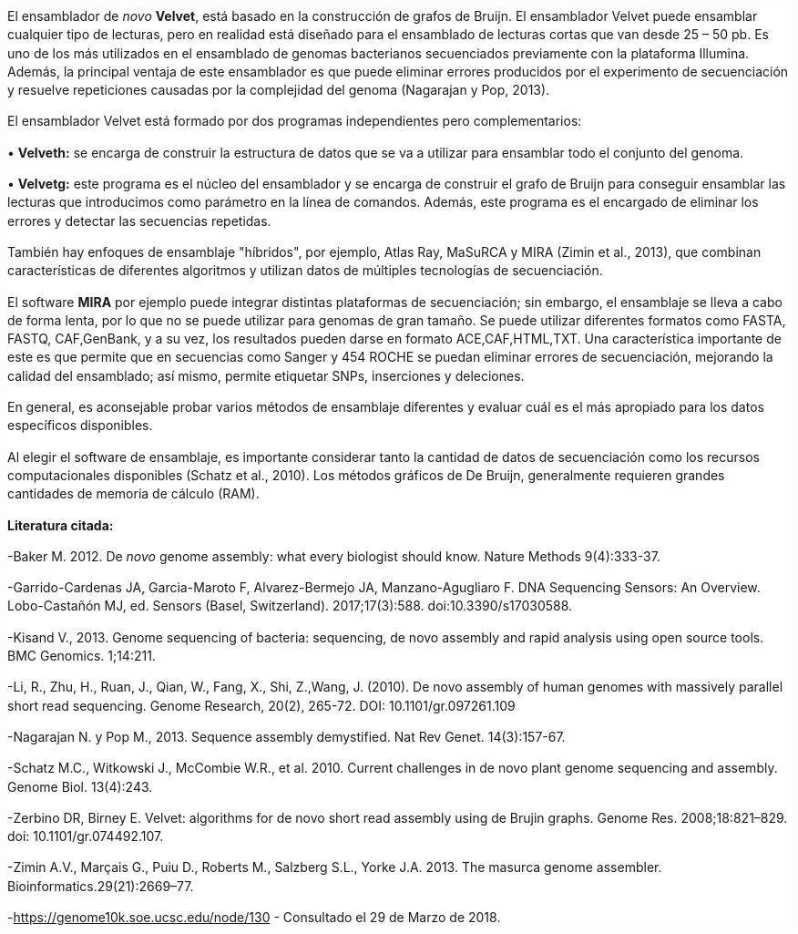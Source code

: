 El ensamblador de *novo* **Velvet**, está basado en la construcción de grafos de Bruijn. El ensamblador Velvet puede ensamblar cualquier tipo de lecturas, pero en realidad está diseñado para el ensamblado de lecturas cortas que van desde 25 – 50 pb. Es uno de los más utilizados en el ensamblado de genomas bacterianos secuenciados previamente con la plataforma Illumina. Además, la principal ventaja de este ensamblador es que puede eliminar errores producidos por el experimento de secuenciación y resuelve repeticiones causadas por la complejidad del genoma (Nagarajan y Pop, 2013).

El ensamblador Velvet está formado por dos programas independientes pero complementarios:

• **Velveth:** se encarga de construir la estructura de datos que se va a utilizar para ensamblar todo el conjunto del genoma.

• **Velvetg:** este programa es el núcleo del ensamblador y se encarga de construir el grafo de Bruijn para conseguir ensamblar las lecturas que introducimos como parámetro en la línea de comandos. Además, este programa es el encargado de eliminar los errores y detectar las secuencias repetidas.

También hay enfoques de ensamblaje "híbridos", por ejemplo, Atlas Ray, MaSuRCA y MIRA (Zimin et al., 2013), que combinan características de diferentes algoritmos y utilizan datos de múltiples tecnologías de secuenciación.

El software **MIRA** por ejemplo puede integrar distintas plataformas de secuenciación; sin embargo, el ensamblaje se lleva a cabo de forma lenta, por lo que no se puede utilizar para genomas de gran tamaño. Se puede utilizar diferentes formatos como FASTA, FASTQ, CAF,GenBank, y a su vez, los resultados pueden darse en formato ACE,CAF,HTML,TXT. Una característica importante de este es que permite que en secuencias como Sanger y 454 ROCHE se puedan eliminar errores de secuenciación, mejorando la calidad del ensamblado; así mismo, permite etiquetar SNPs, inserciones y deleciones.

En general, es aconsejable probar varios métodos de ensamblaje diferentes y evaluar cuál es el más apropiado para los datos específicos disponibles.

Al elegir el software de ensamblaje, es importante considerar tanto la cantidad de datos de secuenciación como los recursos computacionales disponibles (Schatz et al., 2010). Los métodos gráficos de De Bruijn, generalmente requieren grandes cantidades de memoria de cálculo (RAM).

**Literatura citada:**

-Baker M. 2012. De *novo* genome assembly: what every biologist should know. Nature Methods 9(4):333-37.

-Garrido-Cardenas JA, Garcia-Maroto F, Alvarez-Bermejo JA, Manzano-Agugliaro F. DNA Sequencing Sensors: An Overview. Lobo-Castañón MJ, ed. Sensors (Basel, Switzerland). 2017;17(3):588. doi:10.3390/s17030588.

-Kisand V., 2013. Genome sequencing of bacteria: sequencing, de novo assembly and rapid analysis using open source tools. BMC Genomics. 1;14:211.

-Li, R., Zhu, H., Ruan, J., Qian, W., Fang, X., Shi, Z.,Wang, J. (2010). De novo assembly of human genomes with massively parallel short read sequencing. Genome Research, 20(2), 265-72. DOI: 10.1101/gr.097261.109

-Nagarajan N. y Pop M., 2013. Sequence assembly demystified. Nat Rev Genet. 14(3):157-67.

-Schatz M.C., Witkowski J., McCombie W.R., et al. 2010. Current challenges in de novo plant genome sequencing and assembly. Genome Biol. 13(4):243.

-Zerbino DR, Birney E. Velvet: algorithms for de novo short read assembly using de Brujin graphs. Genome Res. 2008;18:821–829. doi: 10.1101/gr.074492.107.

-Zimin A.V., Marçais G., Puiu D., Roberts M., Salzberg S.L., Yorke J.A. 2013. The masurca genome assembler. Bioinformatics.29(21):2669–77.

-https://genome10k.soe.ucsc.edu/node/130 - Consultado el 29 de Marzo de 2018.
